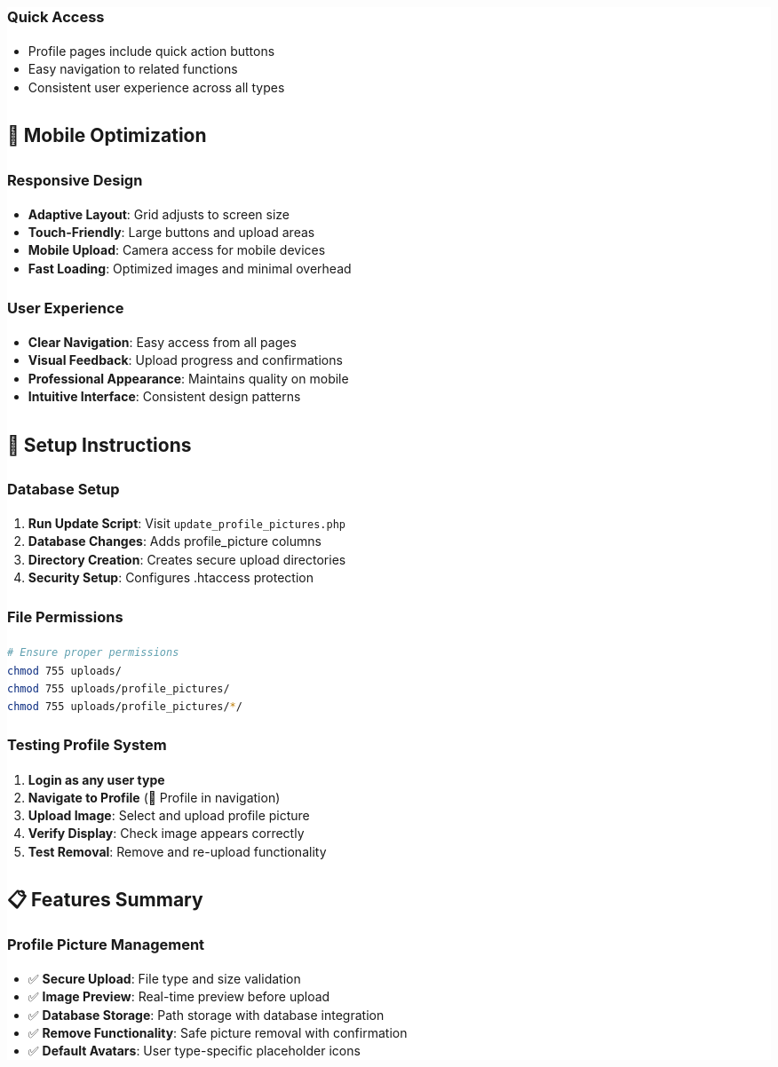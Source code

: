 ### **Quick Access**
- Profile pages include quick action buttons
- Easy navigation to related functions
- Consistent user experience across all types

## 📱 **Mobile Optimization**

### **Responsive Design**
- **Adaptive Layout**: Grid adjusts to screen size
- **Touch-Friendly**: Large buttons and upload areas
- **Mobile Upload**: Camera access for mobile devices
- **Fast Loading**: Optimized images and minimal overhead

### **User Experience**
- **Clear Navigation**: Easy access from all pages
- **Visual Feedback**: Upload progress and confirmations
- **Professional Appearance**: Maintains quality on mobile
- **Intuitive Interface**: Consistent design patterns

## 🚀 **Setup Instructions**

### **Database Setup**
1. **Run Update Script**: Visit `update_profile_pictures.php`
2. **Database Changes**: Adds profile_picture columns
3. **Directory Creation**: Creates secure upload directories
4. **Security Setup**: Configures .htaccess protection

### **File Permissions**
```bash
# Ensure proper permissions
chmod 755 uploads/
chmod 755 uploads/profile_pictures/
chmod 755 uploads/profile_pictures/*/
```

### **Testing Profile System**
1. **Login as any user type**
2. **Navigate to Profile** (👤 Profile in navigation)
3. **Upload Image**: Select and upload profile picture
4. **Verify Display**: Check image appears correctly
5. **Test Removal**: Remove and re-upload functionality

## 📋 **Features Summary**

### **Profile Picture Management**
- ✅ **Secure Upload**: File type and size validation
- ✅ **Image Preview**: Real-time preview before upload
- ✅ **Database Storage**: Path storage with database integration
- ✅ **Remove Functionality**: Safe picture removal with confirmation
- ✅ **Default Avatars**: User type-specific placeholder icons
